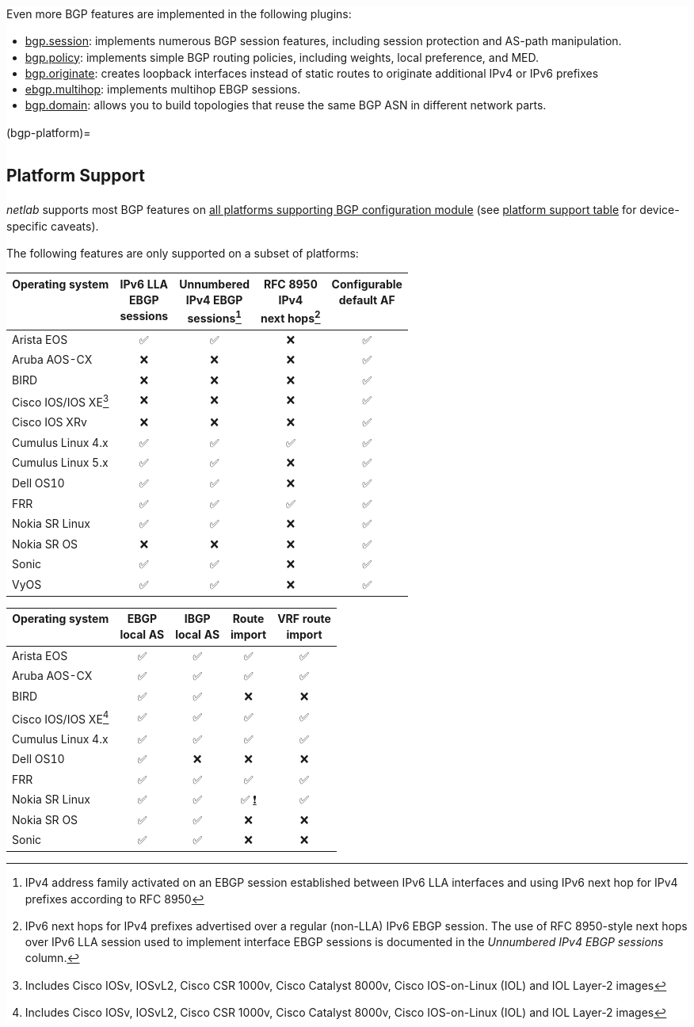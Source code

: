 Even more BGP features are implemented in the following plugins:

* [bgp.session](../plugins/bgp.session.md): implements numerous BGP session features, including session protection and AS-path manipulation.
* [bgp.policy](../plugins/bgp.policy.md): implements simple BGP routing policies, including weights, local preference, and MED.
* [bgp.originate](../plugins/bgp.originate.md): creates loopback interfaces instead of static routes to originate additional IPv4 or IPv6 prefixes
* [ebgp.multihop](../plugins/ebgp.multihop.md): implements multihop EBGP sessions.
* [bgp.domain](../plugins/bgp.domain.md): allows you to build topologies that reuse the same BGP ASN in different network parts.

(bgp-platform)=
## Platform Support

_netlab_ supports most BGP features on [all platforms supporting BGP configuration module](platform-routing-support) (see [platform support table](platform-routing-support) for device-specific caveats).

The following features are only supported on a subset of platforms:

| Operating system      | IPv6 LLA<br />EBGP<br />sessions | Unnumbered<br />IPv4 EBGP<br />sessions[^INTv4] | RFC 8950<br>IPv4<br />next hops[^RFC8950] | Configurable<br>default AF |
| --------------------- | :-: | :-: | :-: | :-: |
| Arista EOS            |  ✅ |  ✅ |  ❌  |  ✅ |
| Aruba AOS-CX          |  ❌  |  ❌  |  ❌  |  ✅ |
| BIRD                  |  ❌  |  ❌  |  ❌  |  ✅ |
| Cisco IOS/IOS XE[^18v]|  ❌  |  ❌  |  ❌  |  ✅ |
| Cisco IOS XRv         |  ❌  |  ❌  |  ❌  |  ✅ |
| Cumulus Linux 4.x     |  ✅ |  ✅ |  ✅ |  ✅ |
| Cumulus Linux 5.x     |  ✅ |  ✅ |  ❌  |  ✅ |
| Dell OS10             |  ✅ |  ✅ |  ❌  |  ✅ |
| FRR                   |  ✅ |  ✅ |  ✅ |  ✅ |
| Nokia SR Linux        |  ✅ |  ✅ |  ❌  |  ✅ |
| Nokia SR OS           |  ❌  |  ❌  |  ❌  |  ✅ |
| Sonic                 |  ✅ |  ✅ |  ❌  |  ✅ |
| VyOS                  |  ✅ |  ✅ |  ❌  |  ✅ |

[^RFC8950]: IPv6 next hops for IPv4 prefixes advertised over a regular (non-LLA) IPv6 EBGP session. The use of RFC 8950-style next hops over IPv6 LLA session used to implement interface EBGP sessions is documented in the *Unnumbered IPv4 EBGP sessions* column.

| Operating system      | EBGP<br>local AS | IBGP<br>local AS | Route<br>import | VRF route<br>import |
| --------------------- | :-: | :-: | :-: | :-: |
| Arista EOS            |  ✅ |  ✅ |  ✅ |  ✅ |
| Aruba AOS-CX          |  ✅ |  ✅ |  ✅ |  ✅ |
| BIRD                  |  ✅ |  ✅ |  ❌  |  ❌  |
| Cisco IOS/IOS XE[^18v]|  ✅ |  ✅ |  ✅ |  ✅ |
| Cumulus Linux 4.x     |  ✅ |  ✅ |  ✅ |  ✅ |
| Dell OS10             |  ✅ |  ❌  |  ❌  |  ❌  |
| FRR                   |  ✅ |  ✅ |  ✅ |  ✅ |
| Nokia SR Linux        |  ✅ |  ✅ |  ✅ [❗](caveats-srlinux) |  ✅ |
| Nokia SR OS           |  ✅ |  ✅ |  ❌  |  ❌  |
| Sonic                 |  ✅ |  ✅ |  ❌  |  ❌  |

[^18v]: Includes Cisco IOSv, IOSvL2, Cisco CSR 1000v, Cisco Catalyst 8000v, Cisco IOS-on-Linux (IOL) and IOL Layer-2 images
[^INTv4]: IPv4 address family activated on an EBGP session established between IPv6 LLA interfaces and using IPv6 next hop for IPv4 prefixes according to RFC 8950
[^SESS_DM]: This parameter influences the data structures built during the data transformation phase and is thus available on all platforms supporting the BGP configuration module.
[^ACT_CFG]: The device configuration templates must support this parameter. It may not be available on all platforms.
[^RAS_P]: This functionality might not be configurable on all platforms. For example, Arista EOS supports only the **neighbor local-as no-prepend replace-as** command.
[^IB_D]: Unless you disabled IBGP sessions with the **bgp.sessions** parameter ([more details](bgp-advanced-node))
[^BSESS]: If allowed by the **[bgp.sessions](bgp-advanced-node)** parameter. Furthermore, you could disable the corresponding address family on IBGP or EBGP sessions with the **[bgp.activate](bgp-advanced-node)** parameter.
[^EB_D]: Unless you disabled EBGP sessions with the **bgp.sessions** parameter ([more details](bgp-advanced-node))
[^NAL]: Some devices might not propagate the large communities when using the **standard** keyword.